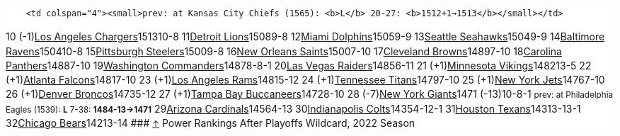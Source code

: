         <td colspan="4"><small>prev: at Kansas City Chiefs (1565): <b>L</b> 20-27: <b>1512+1→1513</b></small></td>
</tr>
<tr><td class="left">10 <span class="slw">(-1)</span></td><td><a href="#Los-Angeles-Chargers-season-stats">Los Angeles Chargers</a></td><td class="left">1513</td><td>10-8</td></tr>
<tr><td class="left">11</td><td><a href="#Detroit-Lions-season-stats">Detroit Lions</a></td><td class="left">1508</td><td>9-8</td></tr>
<tr><td class="left">12</td><td><a href="#Miami-Dolphins-season-stats">Miami Dolphins</a></td><td class="left">1505</td><td>9-9</td></tr>
<tr><td class="left">13</td><td><a href="#Seattle-Seahawks-season-stats">Seattle Seahawks</a></td><td class="left">1504</td><td>9-9</td></tr>
<tr><td class="left">14</td><td><a href="#Baltimore-Ravens-season-stats">Baltimore Ravens</a></td><td class="left">1504</td><td>10-8</td></tr>
<tr><td class="left">15</td><td><a href="#Pittsburgh-Steelers-season-stats">Pittsburgh Steelers</a></td><td class="left">1500</td><td>9-8</td></tr>
<tr><td class="left">16</td><td><a href="#New-Orleans-Saints-season-stats">New Orleans Saints</a></td><td class="left">1500</td><td>7-10</td></tr>
<tr><td class="left">17</td><td><a href="#Cleveland-Browns-season-stats">Cleveland Browns</a></td><td class="left">1489</td><td>7-10</td></tr>
<tr><td class="left">18</td><td><a href="#Carolina-Panthers-season-stats">Carolina Panthers</a></td><td class="left">1488</td><td>7-10</td></tr>
<tr><td class="left">19</td><td><a href="#Washington-Commanders-season-stats">Washington Commanders</a></td><td class="left">1487</td><td>8-8-1</td></tr>
<tr><td class="left">20</td><td><a href="#Las-Vegas-Raiders-season-stats">Las Vegas Raiders</a></td><td class="left">1485</td><td>6-11</td></tr>
<tr><td class="left">21 <span class="slw">(+1)</span></td><td><a href="#Minnesota-Vikings-season-stats">Minnesota Vikings</a></td><td class="left">1482</td><td>13-5</td></tr>
<tr><td class="left">22 <span class="slw">(+1)</span></td><td><a href="#Atlanta-Falcons-season-stats">Atlanta Falcons</a></td><td class="left">1481</td><td>7-10</td></tr>
<tr><td class="left">23 <span class="slw">(+1)</span></td><td><a href="#Los-Angeles-Rams-season-stats">Los Angeles Rams</a></td><td class="left">1481</td><td>5-12</td></tr>
<tr><td class="left">24 <span class="slw">(+1)</span></td><td><a href="#Tennessee-Titans-season-stats">Tennessee Titans</a></td><td class="left">1479</td><td>7-10</td></tr>
<tr><td class="left">25 <span class="slw">(+1)</span></td><td><a href="#New-York-Jets-season-stats">New York Jets</a></td><td class="left">1476</td><td>7-10</td></tr>
<tr><td class="left">26 <span class="slw">(+1)</span></td><td><a href="#Denver-Broncos-season-stats">Denver Broncos</a></td><td class="left">1473</td><td>5-12</td></tr>
<tr><td class="left">27 <span class="slw">(+1)</span></td><td><a href="#Tampa-Bay-Buccaneers-season-stats">Tampa Bay Buccaneers</a></td><td class="left">1472</td><td>8-10</td></tr>
<tr><td class="left">28 <span class="slw">(-7)</span></td><td><a href="#New-York-Giants-season-stats">New York Giants</a></td><td class="left">1471 <span class="slw">(-13)</span></td><td>10-8-1</td></tr>
<tr class="collapsible">
        <td colspan="4"><small>prev: at Philadelphia Eagles (1539): <b>L</b> 7-38: <b>1484-13→1471</b></small></td>
</tr>
<tr><td class="left">29</td><td><a href="#Arizona-Cardinals-season-stats">Arizona Cardinals</a></td><td class="left">1456</td><td>4-13</td></tr>
<tr><td class="left">30</td><td><a href="#Indianapolis-Colts-season-stats">Indianapolis Colts</a></td><td class="left">1435</td><td>4-12-1</td></tr>
<tr><td class="left">31</td><td><a href="#Houston-Texans-season-stats">Houston Texans</a></td><td class="left">1431</td><td>3-13-1</td></tr>
<tr><td class="left">32</td><td><a href="#Chicago-Bears-season-stats">Chicago Bears</a></td><td class="left">1421</td><td>3-14</td></tr>
</table>
</div>
### <a name="after-Playoffs-Wildcard"></a><small><a class="top-arw" href="#top">↑</a></small> Power Rankings After Playoffs Wildcard, 2022 Season
